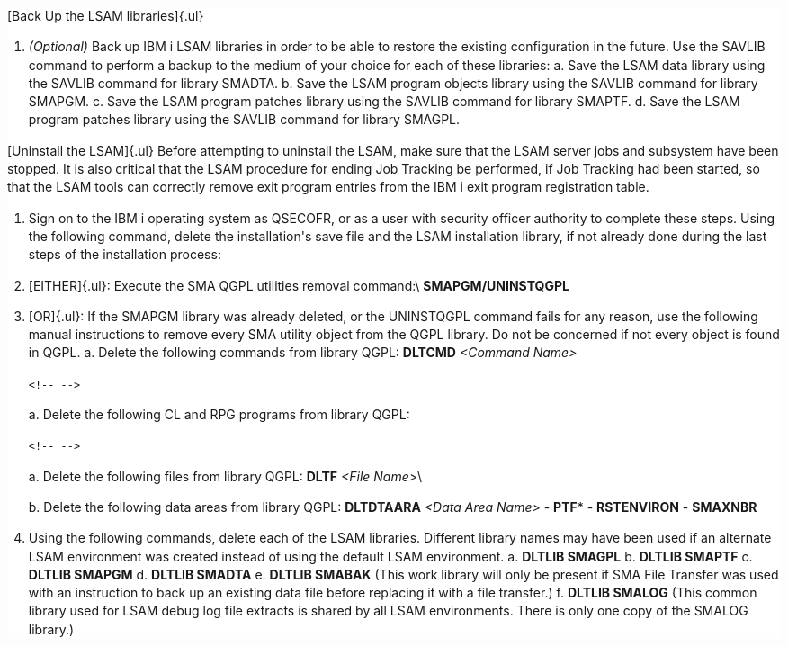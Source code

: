 [Back Up the LSAM libraries]{.ul} 
1.  *(Optional)* Back up IBM i LSAM libraries in order
    to be able to restore the existing configuration in the future. Use
    the SAVLIB command to perform a backup to the medium of your choice
    for each of these libraries:
    a.  Save the LSAM data library using the SAVLIB command for library
        SMADTA.
    b.  Save the LSAM program objects library using the SAVLIB command
        for library SMAPGM.
    c.  Save the LSAM program patches library using the SAVLIB command
        for library SMAPTF.
    d.  Save the LSAM program patches library using the SAVLIB command
        for library SMAGPL.

[Uninstall the LSAM]{.ul} 
Before attempting to uninstall the LSAM, make sure that the LSAM server
jobs and subsystem have been stopped. It is also critical that the LSAM
procedure for ending Job Tracking be performed, if Job Tracking had been
started, so that the LSAM tools can correctly remove exit program
entries from the IBM i exit program registration table.

1.  Sign on to the IBM i operating system as QSECOFR, or as a user with
    security officer authority to complete these steps. Using the
    following command, delete the installation\'s save file and the LSAM
    installation library, if not already done during the last steps of
    the installation process:

2.  [EITHER]{.ul}: Execute the SMA QGPL utilities removal command:\     **SMAPGM/UNINSTQGPL**

3.  [OR]{.ul}: If the SMAPGM library was already deleted, or the     UNINSTQGPL command fails for any reason, use the following manual
    instructions to remove every SMA utility object from the QGPL
    library. Do not be concerned if not every object is found in QGPL.
    a.  Delete the following commands from library QGPL: **DLTCMD**
        *\<Command Name\>*

    ```{=html}
    <!-- -->
    ```
    a.  Delete the following CL and RPG programs from library QGPL:

    ```{=html}
    <!-- -->
    ```
    a.  Delete the following files from library QGPL: **DLTF** *\<File
        Name\>*\

    b.  Delete the following data areas from library QGPL: **DLTDTAARA**
        *\<Data Area Name\>*
        -   **PTF**\*
        -   **RSTENVIRON**
        -   **SMAXNBR**

4.  Using the following commands, delete each of the LSAM libraries.
    Different library names may have been used if an alternate LSAM
    environment was created instead of using the default LSAM
    environment.
    a.  **DLTLIB SMAGPL**
    b.  **DLTLIB SMAPTF**
    c.  **DLTLIB SMAPGM**
    d.  **DLTLIB SMADTA**
    e.  **DLTLIB SMABAK** (This work library will only be present if SMA
        File Transfer was used with an instruction to back up an
        existing data file before replacing it with a file transfer.)
    f.  **DLTLIB SMALOG** (This common library used for LSAM debug log
        file extracts is shared by all LSAM environments. There is only
        one copy of the SMALOG library.)
